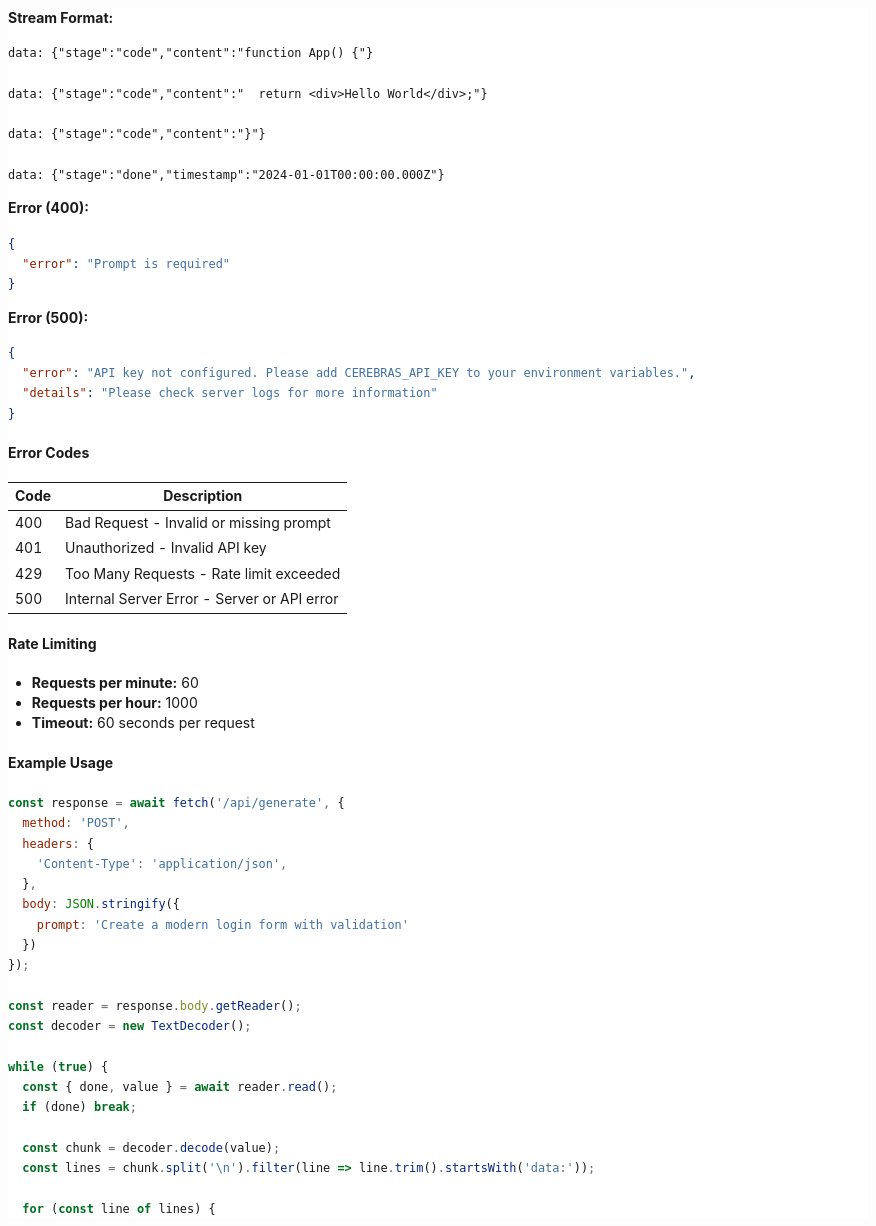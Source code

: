 **Stream Format:**
```
data: {"stage":"code","content":"function App() {"}

data: {"stage":"code","content":"  return <div>Hello World</div>;"}

data: {"stage":"code","content":"}"}

data: {"stage":"done","timestamp":"2024-01-01T00:00:00.000Z"}
```

**Error (400):**
```json
{
  "error": "Prompt is required"
}
```

**Error (500):**
```json
{
  "error": "API key not configured. Please add CEREBRAS_API_KEY to your environment variables.",
  "details": "Please check server logs for more information"
}
```

#### Error Codes

| Code | Description |
|------|-------------|
| 400 | Bad Request - Invalid or missing prompt |
| 401 | Unauthorized - Invalid API key |
| 429 | Too Many Requests - Rate limit exceeded |
| 500 | Internal Server Error - Server or API error |

#### Rate Limiting

- **Requests per minute:** 60
- **Requests per hour:** 1000
- **Timeout:** 60 seconds per request

#### Example Usage

```javascript
const response = await fetch('/api/generate', {
  method: 'POST',
  headers: {
    'Content-Type': 'application/json',
  },
  body: JSON.stringify({
    prompt: 'Create a modern login form with validation'
  })
});

const reader = response.body.getReader();
const decoder = new TextDecoder();

while (true) {
  const { done, value } = await reader.read();
  if (done) break;
  
  const chunk = decoder.decode(value);
  const lines = chunk.split('\n').filter(line => line.trim().startsWith('data:'));
  
  for (const line of lines) {
```